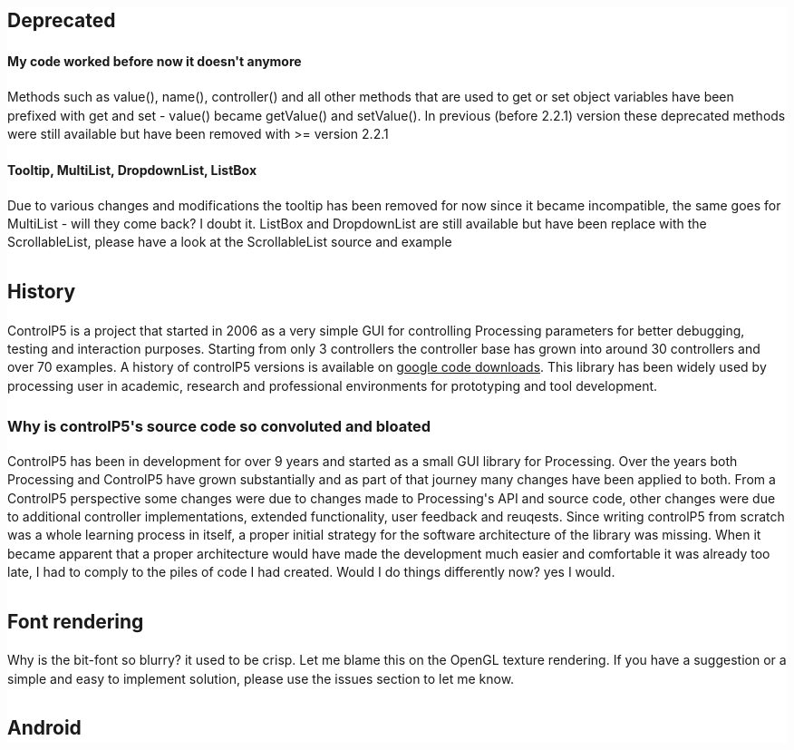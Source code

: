 
## <a name="deprecated"></a>Deprecated

#### My code worked before now it doesn't anymore

Methods such as value(), name(), controller() and all other methods that are used to get or set object variables have been prefixed with get and set - value() became getValue() and setValue(). In previous (before 2.2.1) version these deprecated methods were still available but have been removed with >= version 2.2.1


#### Tooltip, MultiList, DropdownList, ListBox

Due to various changes and modifications the tooltip has been removed for now since it became incompatible, the same goes for MultiList - will they come back? I doubt it. ListBox and DropdownList are still available but have been replace with the ScrollableList, please have a look at the ScrollableList source and example


## <a name="history"></a>History

ControlP5 is a project that started in 2006 as a very simple GUI for controlling Processing parameters for better debugging, testing and interaction purposes. Starting from only 3 controllers the controller base has grown into around 30 controllers and over 70 examples. A history of controlP5 versions is available on [google code downloads](https://code.google.com/p/controlp5/downloads/list?can=1&q=&colspec=Filename+Summary+Uploaded+ReleaseDate+Size+DownloadCount). This library has been widely used by processing user in academic, research and professional environments for prototyping and tool development.


### Why is controlP5's source code so convoluted and bloated

ControlP5 has been in development for over 9 years and started as a small GUI library for Processing. Over the years both Processing and ControlP5 have grown substantially and as part of that journey many changes have been applied to both. From a ControlP5 perspective some changes were due to changes made to Processing's API and source code, other changes were due to additional controller implementations, extended functionality, user feedback and reuqests. Since writing controlP5 from scratch was a whole learning process in itself, a proper initial strategy for the software architecture of the library was missing. When it became apparent that a proper architecture would have made the development much easier and comfortable it was already too late, I had to comply to the piles of code I had created. Would I do things differently now? yes I would.


## Font rendering

Why is the bit-font so blurry? it used to be crisp. Let me blame this on the OpenGL texture rendering. If you have a suggestion or a simple and easy to implement solution, please use the issues section to let me know.


## <a name="android"></a>Android
